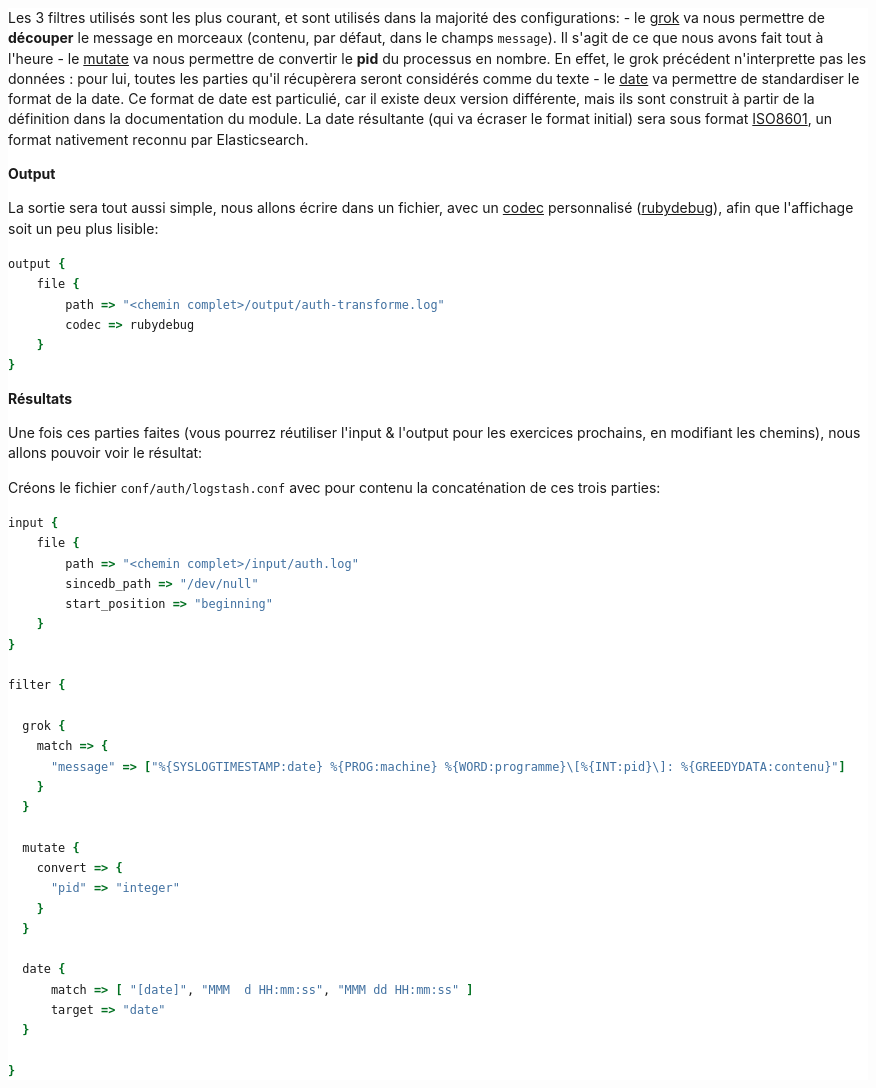 Les 3 filtres utilisés sont les plus courant, et sont utilisés dans la majorité des configurations:
    - le [grok](https://www.elastic.co/guide/en/logstash/current/plugins-filters-grok.html) va nous permettre de **découper** le message en morceaux (contenu, par défaut, dans le champs `message`). Il s'agit de ce que nous avons fait tout à l'heure
    - le [mutate](https://www.elastic.co/guide/en/logstash/current/plugins-filters-mutate.html) va nous permettre de convertir le **pid** du processus en nombre. En effet, le grok précédent n'interprette pas les données : pour lui, toutes les parties qu'il récupèrera seront considérés comme du texte
    - le [date](https://www.elastic.co/guide/en/logstash/current/plugins-filters-date.html) va permettre de standardiser le format de la date. Ce format de date est particulié, car il existe deux version différente, mais ils sont construit à partir de la définition dans la documentation du module. La date résultante (qui va écraser le format initial) sera sous format [ISO8601](https://fr.wikipedia.org/wiki/ISO_8601), un format nativement reconnu par Elasticsearch.


**Output**

La sortie sera tout aussi simple, nous allons écrire dans un fichier, avec un [codec](https://www.elastic.co/guide/en/logstash/current/codec-plugins.html) personnalisé ([rubydebug](https://www.elastic.co/guide/en/logstash/current/plugins-codecs-rubydebug.html)), afin que l'affichage soit un peu plus lisible:

```ruby
output {
    file {
        path => "<chemin complet>/output/auth-transforme.log"
        codec => rubydebug 
    }
}
```

**Résultats**

Une fois ces parties faites (vous pourrez réutiliser l'input & l'output pour les exercices prochains, en modifiant les chemins), nous allons pouvoir voir le résultat:

Créons le fichier `conf/auth/logstash.conf` avec pour contenu la concaténation de ces trois parties:

```ruby
input {
    file {
        path => "<chemin complet>/input/auth.log"
        sincedb_path => "/dev/null"
        start_position => "beginning"                              
    }
}

filter {
  
  grok {
    match => {
      "message" => ["%{SYSLOGTIMESTAMP:date} %{PROG:machine} %{WORD:programme}\[%{INT:pid}\]: %{GREEDYDATA:contenu}"]
    }
  }
  
  mutate {
    convert => {
      "pid" => "integer"
    }
  }
  
  date {
      match => [ "[date]", "MMM  d HH:mm:ss", "MMM dd HH:mm:ss" ]
      target => "date"
  }
  
}
```